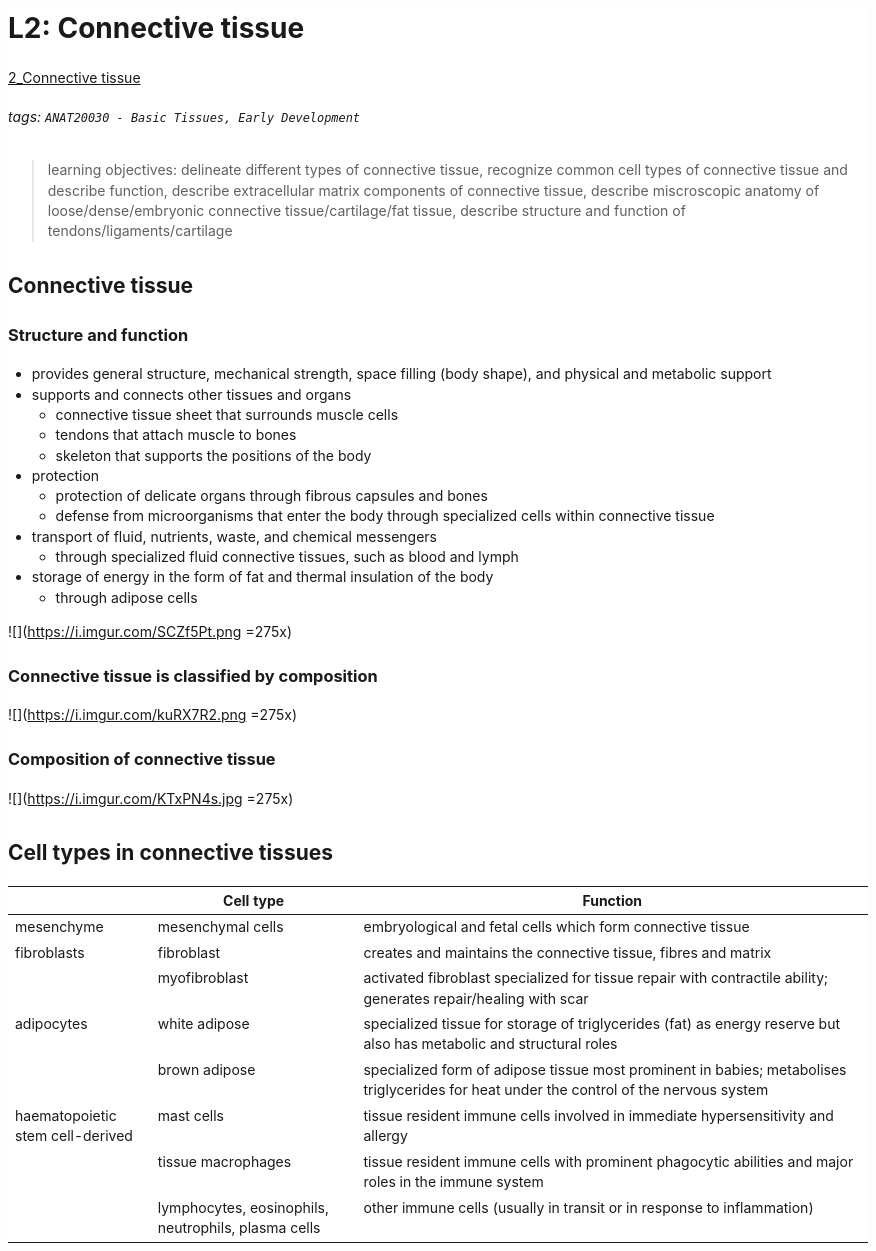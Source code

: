 # L2: Connective tissue
[2_Connective tissue](https://brightspace.ucd.ie/d2l/le/content/155871/viewContent/1617101/View)
###### tags: `ANAT20030 - Basic Tissues, Early Development`

> learning objectives: delineate different types of connective tissue, recognize common cell types of connective tissue and describe function, describe extracellular matrix components of connective tissue, describe miscroscopic anatomy of loose/dense/embryonic connective tissue/cartilage/fat tissue, describe structure and function of tendons/ligaments/cartilage

## Connective tissue
### Structure and function
- provides general structure, mechanical strength, space filling (body shape), and physical and metabolic support
- supports and connects other tissues and organs
    - connective tissue sheet that surrounds muscle cells
    - tendons that attach muscle to bones
    - skeleton that supports the positions of the body
- protection
    - protection of delicate organs through fibrous capsules and bones
    - defense from microorganisms that enter the body through specialized cells within connective tissue
- transport of fluid, nutrients, waste, and chemical messengers
    - through specialized fluid connective tissues, such as blood and lymph
- storage of energy in the form of fat and thermal insulation of the body 
    - through adipose cells
    
![](https://i.imgur.com/SCZf5Pt.png =275x)

### Connective tissue is classified by composition
![](https://i.imgur.com/kuRX7R2.png =275x)

### Composition of connective tissue
![](https://i.imgur.com/KTxPN4s.jpg =275x)

## Cell types in connective tissues
|          | Cell type | Function |
| -------- | --------- | -------- |
|mesenchyme |mesenchymal cells|embryological and fetal cells which form connective tissue|
|fibroblasts |fibroblast|creates and maintains the connective tissue, fibres and matrix|
| |myofibroblast|activated fibroblast specialized for tissue repair with contractile ability; generates repair/healing with scar| 
|adipocytes |white adipose|specialized tissue for storage of triglycerides (fat) as energy reserve but also has metabolic and structural roles|
| |brown adipose|specialized form of adipose tissue most prominent in babies; metabolises triglycerides for heat under the control of the nervous system|
|haematopoietic stem cell-derived|mast cells|tissue resident immune cells involved in immediate hypersensitivity and allergy|
| |tissue macrophages|tissue resident immune cells with prominent phagocytic abilities and major roles in the immune system|
| |lymphocytes, eosinophils, neutrophils, plasma cells|other immune cells (usually in transit or in response to inflammation)|
